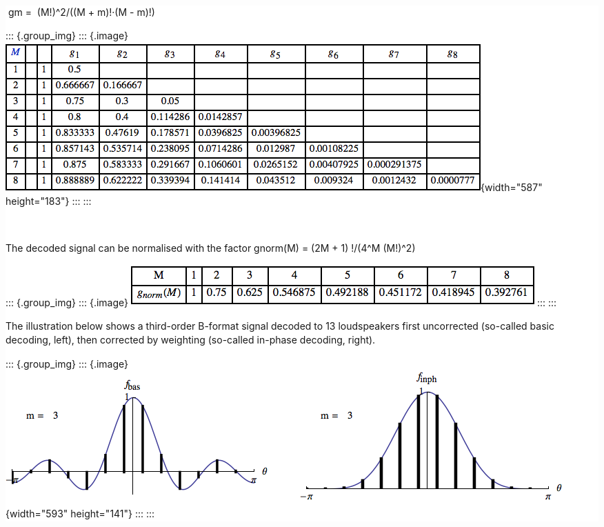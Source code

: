  gm =  (M!)\^2/((M + m)!·(M - m)!) 

::: {.group_img}
::: {.image}
![](../resources/images/ambi-fig8-tab1.png){width="587" height="183"}
:::
:::

 

The decoded signal can be normalised with the factor gnorm(M) = (2M + 1)
!/(4\^M (M!)\^2)  

::: {.group_img}
::: {.image}
![](../resources/images/ambi-fig9-tab2.png)
:::
:::

The illustration below shows a third-order B-format signal decoded to 13
loudspeakers first uncorrected (so-called basic decoding, left), then
corrected by weighting (so-called in-phase decoding, right).

::: {.group_img}
::: {.image}
![](../resources/images/ambi-fig4-in-phase2.png){width="593" height="141"}
:::
:::
